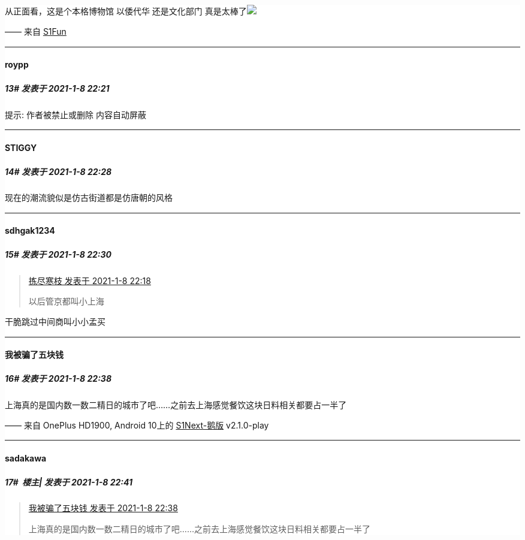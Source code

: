 
从正面看，这是个本格博物馆</blockquote>
以倭代华 还是文化部门 真是太棒了<img src="https://static.saraba1st.com/image/smiley/face2017/034.png" referrerpolicy="no-referrer">

—— 来自 [S1Fun](https://s1fun.koalcat.com)


-----

####  roypp  
##### 13#       发表于 2021-1-8 22:21

提示: 作者被禁止或删除 内容自动屏蔽


-----

####  STIGGY  
##### 14#       发表于 2021-1-8 22:28


现在的潮流貌似是仿古街道都是仿唐朝的风格


-----

####  sdhgak1234  
##### 15#       发表于 2021-1-8 22:30


<blockquote><a href="httphttps://bbs.saraba1st.com/2b/forum.php?mod=redirect&amp;goto=findpost&amp;pid=49979618&amp;ptid=1981912" target="_blank">拣尽寒枝 发表于 2021-1-8 22:18</a>

以后管京都叫小上海</blockquote>
干脆跳过中间商叫小小孟买


-----

####  我被骗了五块钱  
##### 16#       发表于 2021-1-8 22:38


上海真的是国内数一数二精日的城市了吧……之前去上海感觉餐饮这块日料相关都要占一半了

—— 来自 OnePlus HD1900, Android 10上的 [S1Next-鹅版](https://github.com/ykrank/S1-Next/releases) v2.1.0-play


-----

####  sadakawa  
##### 17#         楼主| 发表于 2021-1-8 22:41


<blockquote><a href="httphttps://bbs.saraba1st.com/2b/forum.php?mod=redirect&amp;goto=findpost&amp;pid=49979779&amp;ptid=1981912" target="_blank">我被骗了五块钱 发表于 2021-1-8 22:38</a>

上海真的是国内数一数二精日的城市了吧……之前去上海感觉餐饮这块日料相关都要占一半了
